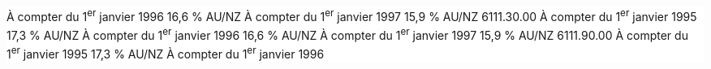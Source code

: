 </td>
</tr>
<tr>
<td>À compter du 1<sup>er</sup> janvier 1996

</td>
<td>16,6 % AU/NZ

</td>
</tr>
<tr>
<td>À compter du 1<sup>er</sup> janvier 1997

</td>
<td>15,9 % AU/NZ

</td>
</tr>
<tr>
<td>6111.30.00

</td>
<td>À compter du 1<sup>er</sup> janvier 1995

</td>
<td>17,3 % AU/NZ

</td>
</tr>
<tr>
<td>À compter du 1<sup>er</sup> janvier 1996

</td>
<td>16,6 % AU/NZ

</td>
</tr>
<tr>
<td>À compter du 1<sup>er</sup> janvier 1997

</td>
<td>15,9 % AU/NZ

</td>
</tr>
<tr>
<td>6111.90.00

</td>
<td>À compter du 1<sup>er</sup> janvier 1995

</td>
<td>17,3 % AU/NZ

</td>
</tr>
<tr>
<td>À compter du 1<sup>er</sup> janvier 1996
